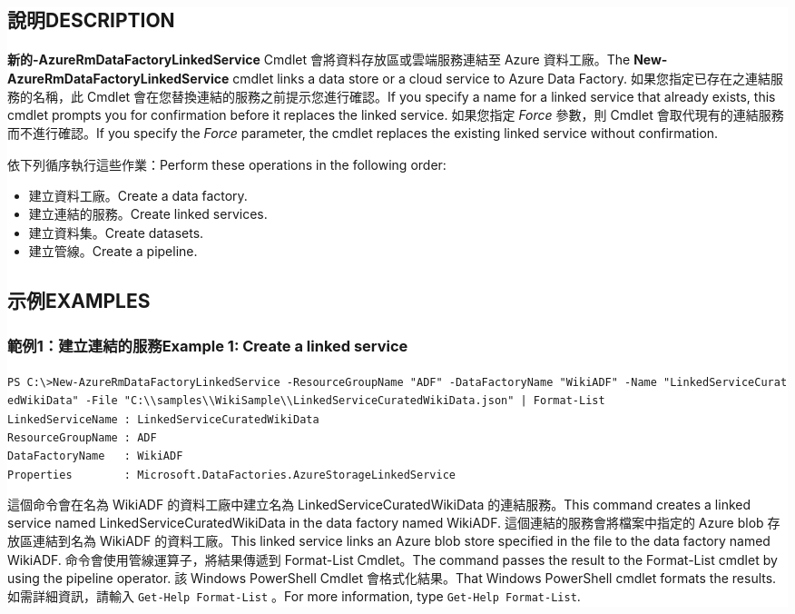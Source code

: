 ## <span data-ttu-id="aed8c-107">說明</span><span class="sxs-lookup"><span data-stu-id="aed8c-107">DESCRIPTION</span></span>
<span data-ttu-id="aed8c-108">**新的-AzureRmDataFactoryLinkedService** Cmdlet 會將資料存放區或雲端服務連結至 Azure 資料工廠。</span><span class="sxs-lookup"><span data-stu-id="aed8c-108">The **New-AzureRmDataFactoryLinkedService** cmdlet links a data store or a cloud service to Azure Data Factory.</span></span>
<span data-ttu-id="aed8c-109">如果您指定已存在之連結服務的名稱，此 Cmdlet 會在您替換連結的服務之前提示您進行確認。</span><span class="sxs-lookup"><span data-stu-id="aed8c-109">If you specify a name for a linked service that already exists, this cmdlet prompts you for confirmation before it replaces the linked service.</span></span>
<span data-ttu-id="aed8c-110">如果您指定 *Force* 參數，則 Cmdlet 會取代現有的連結服務而不進行確認。</span><span class="sxs-lookup"><span data-stu-id="aed8c-110">If you specify the *Force* parameter, the cmdlet replaces the existing linked service without confirmation.</span></span>

<span data-ttu-id="aed8c-111">依下列循序執行這些作業：</span><span class="sxs-lookup"><span data-stu-id="aed8c-111">Perform these operations in the following order:</span></span> 

- <span data-ttu-id="aed8c-112">建立資料工廠。</span><span class="sxs-lookup"><span data-stu-id="aed8c-112">Create a data factory.</span></span> 
- <span data-ttu-id="aed8c-113">建立連結的服務。</span><span class="sxs-lookup"><span data-stu-id="aed8c-113">Create linked services.</span></span> 
- <span data-ttu-id="aed8c-114">建立資料集。</span><span class="sxs-lookup"><span data-stu-id="aed8c-114">Create datasets.</span></span> 
- <span data-ttu-id="aed8c-115">建立管線。</span><span class="sxs-lookup"><span data-stu-id="aed8c-115">Create a pipeline.</span></span>

## <span data-ttu-id="aed8c-116">示例</span><span class="sxs-lookup"><span data-stu-id="aed8c-116">EXAMPLES</span></span>

### <span data-ttu-id="aed8c-117">範例1：建立連結的服務</span><span class="sxs-lookup"><span data-stu-id="aed8c-117">Example 1: Create a linked service</span></span>
```
PS C:\>New-AzureRmDataFactoryLinkedService -ResourceGroupName "ADF" -DataFactoryName "WikiADF" -Name "LinkedServiceCuratedWikiData" -File "C:\\samples\\WikiSample\\LinkedServiceCuratedWikiData.json" | Format-List
LinkedServiceName : LinkedServiceCuratedWikiData
ResourceGroupName : ADF
DataFactoryName   : WikiADF
Properties        : Microsoft.DataFactories.AzureStorageLinkedService
```

<span data-ttu-id="aed8c-118">這個命令會在名為 WikiADF 的資料工廠中建立名為 LinkedServiceCuratedWikiData 的連結服務。</span><span class="sxs-lookup"><span data-stu-id="aed8c-118">This command creates a linked service named LinkedServiceCuratedWikiData in the data factory named WikiADF.</span></span>
<span data-ttu-id="aed8c-119">這個連結的服務會將檔案中指定的 Azure blob 存放區連結到名為 WikiADF 的資料工廠。</span><span class="sxs-lookup"><span data-stu-id="aed8c-119">This linked service links an Azure blob store specified in the file to the data factory named WikiADF.</span></span>
<span data-ttu-id="aed8c-120">命令會使用管線運算子，將結果傳遞到 Format-List Cmdlet。</span><span class="sxs-lookup"><span data-stu-id="aed8c-120">The command passes the result to the Format-List cmdlet by using the pipeline operator.</span></span>
<span data-ttu-id="aed8c-121">該 Windows PowerShell Cmdlet 會格式化結果。</span><span class="sxs-lookup"><span data-stu-id="aed8c-121">That Windows PowerShell cmdlet formats the results.</span></span>
<span data-ttu-id="aed8c-122">如需詳細資訊，請輸入 `Get-Help Format-List` 。</span><span class="sxs-lookup"><span data-stu-id="aed8c-122">For more information, type `Get-Help Format-List`.</span></span>
